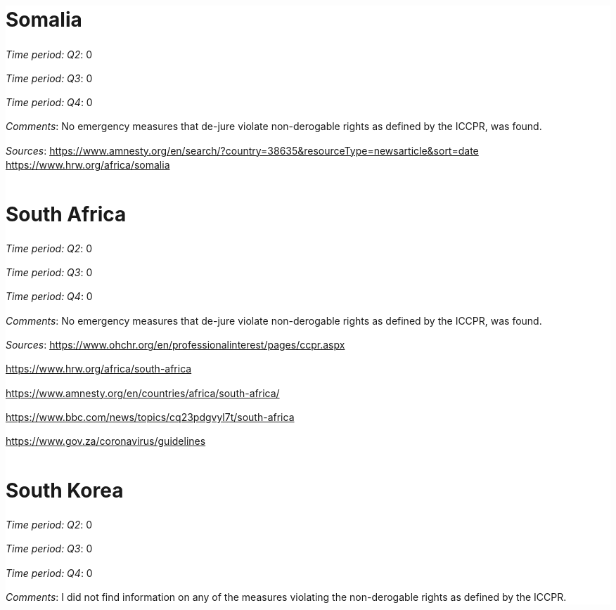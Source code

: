 

# Somalia 
*Time period: Q2*: 0

 
*Time period: Q3*: 0

 
*Time period: Q4*: 0

 

*Comments*:
 No emergency measures that de-jure violate non-derogable rights as defined by the ICCPR, was found. 

*Sources*:
 https://www.amnesty.org/en/search/?country=38635&resourceType=newsarticle&sort=date
https://www.hrw.org/africa/somalia



# South Africa 
*Time period: Q2*: 0

 
*Time period: Q3*: 0

 
*Time period: Q4*: 0

 

*Comments*:
 No emergency measures that de-jure violate non-derogable rights as defined by the ICCPR, was found. 

*Sources*:
 https://www.ohchr.org/en/professionalinterest/pages/ccpr.aspx

https://www.hrw.org/africa/south-africa

https://www.amnesty.org/en/countries/africa/south-africa/

https://www.bbc.com/news/topics/cq23pdgvyl7t/south-africa

https://www.gov.za/coronavirus/guidelines



# South Korea 
*Time period: Q2*: 0

 
*Time period: Q3*: 0

 
*Time period: Q4*: 0

 

*Comments*:
 I did not find information on any of the measures violating the non-derogable rights as defined by the ICCPR. 
